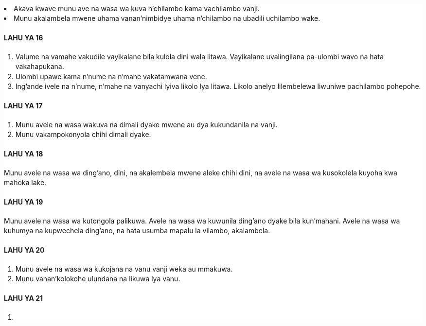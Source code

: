   <li>
   Akava kwave munu ave na wasa wa kuva n’chilambo kama vachilambo vanji.
  </li>
  <li>
   Munu akalambela mwene uhama vanan’nimbidye uhama n’chilambo na ubadili uchilambo wake.
  </li>
 </ol>
 <h4>
  LAHU YA 16
 </h4>
 <ol>
  <li>
   Valume na vamahe vakudile vayikalane bila kulola dini wala litawa. Vayikalane uvalingilana pa-ulombi wavo na hata vakahapukana.
  </li>
  <li>
   Ulombi upawe kama n’nume na n’mahe vakatamwana vene.
  </li>
  <li>
   Ing’ande ivele na n’nume, n’mahe na vanyachi lyiva likolo lya litawa. Likolo anelyo lilembelewa liwuniwe pachilambo pohepohe.
  </li>
 </ol>
 <h4>
  LAHU YA 17
 </h4>
 <ol>
  <li>
   Munu avele na wasa wakuva na dimali dyake mwene au dya kukundanila na vanji.
  </li>
  <li>
   Munu vakampokonyola chihi dimali dyake.
  </li>
 </ol>
 <h4>
  LAHU YA 18
 </h4>
 <p>
  Munu avele na wasa wa ding’ano, dini, na akalembela mwene aleke chihi dini, na avele na wasa wa kusokolela kuyoha kwa mahoka lake.
 </p>
 <h4>
  LAHU YA 19
 </h4>
 <p>
  Munu avele na wasa wa kutongola palikuwa. Avele na wasa wa kuwunila ding’ano dyake bila kun’mahani. Avele na wasa wa kuhumya na kupwechela ding’ano, na hata usumba mapalu la vilambo, akalambela.
 </p>
 <h4>
  LAHU YA 20
 </h4>
 <ol>
  <li>
   Munu avele na wasa wa kukojana na vanu vanji weka au mmakuwa.
  </li>
  <li>
   Munu vanan’kolokohe ulundana na likuwa lya vanu.
  </li>
 </ol>
 <h4>
  LAHU YA 21
 </h4>
 <ol>
  <li>